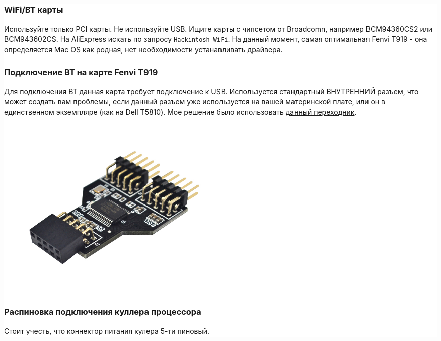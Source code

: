 ### WiFi/BT карты

Используйте только PCI карты. Не используйте USB. Ищите карты с чипсетом от Broadcomn, например BCM94360CS2 или BCM943602CS. На AliExpress искать по запросу `Hackintosh WiFi`. На данный момент, самая оптимальная Fenvi T919 - она определяется Mac OS как родная, нет необходимости устанавливать драйвера.

### Подключение BT на карте Fenvi T919

Для подключения BT данная карта требует подключение к USB. Используется стандартный ВНУТРЕННИЙ разъем, что может создать вам проблемы, если данный разъем уже используется на вашей материнской плате, или он в единственном экземпляре (как на Dell T5810). Мое решение было использовать [данный переходник](https://aliexpress.ru/item/4000130915121.html).

![img](../img/usb-addapter.png)

### Распиновка подключения куллера процессора

Cтоит учесть, что коннектор питания кулера 5-ти пиновый.
